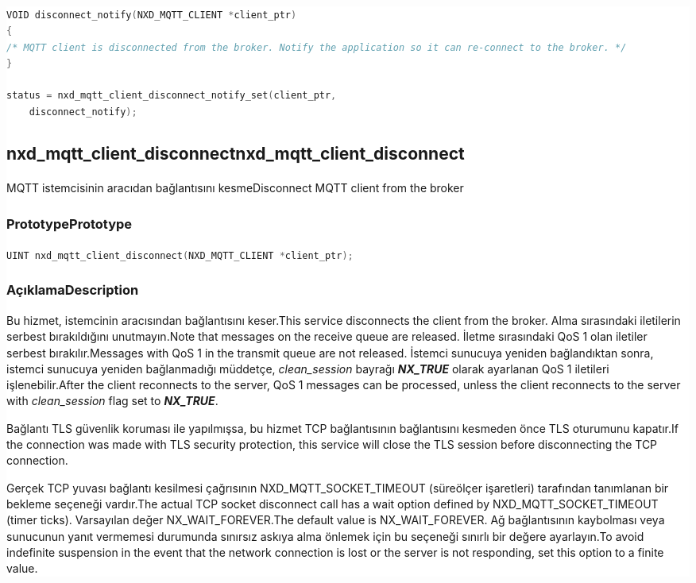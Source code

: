 ```c
VOID disconnect_notify(NXD_MQTT_CLIENT *client_ptr)
{
/* MQTT client is disconnected from the broker. Notify the application so it can re-connect to the broker. */
}

status = nxd_mqtt_client_disconnect_notify_set(client_ptr,
    disconnect_notify);
```

## <a name="nxd_mqtt_client_disconnect"></a><span data-ttu-id="344c7-418">nxd_mqtt_client_disconnect</span><span class="sxs-lookup"><span data-stu-id="344c7-418">nxd_mqtt_client_disconnect</span></span>

<span data-ttu-id="344c7-419">MQTT istemcisinin aracıdan bağlantısını kesme</span><span class="sxs-lookup"><span data-stu-id="344c7-419">Disconnect MQTT client from the broker</span></span>

### <a name="prototype"></a><span data-ttu-id="344c7-420">Prototype</span><span class="sxs-lookup"><span data-stu-id="344c7-420">Prototype</span></span>

```c
UINT nxd_mqtt_client_disconnect(NXD_MQTT_CLIENT *client_ptr);
```

### <a name="description"></a><span data-ttu-id="344c7-421">Açıklama</span><span class="sxs-lookup"><span data-stu-id="344c7-421">Description</span></span>

<span data-ttu-id="344c7-422">Bu hizmet, istemcinin aracısından bağlantısını keser.</span><span class="sxs-lookup"><span data-stu-id="344c7-422">This service disconnects the client from the broker.</span></span> <span data-ttu-id="344c7-423">Alma sırasındaki iletilerin serbest bırakıldığını unutmayın.</span><span class="sxs-lookup"><span data-stu-id="344c7-423">Note that messages on the receive queue are released.</span></span> <span data-ttu-id="344c7-424">İletme sırasındaki QoS 1 olan iletiler serbest bırakılır.</span><span class="sxs-lookup"><span data-stu-id="344c7-424">Messages with QoS 1 in the transmit queue are not released.</span></span> <span data-ttu-id="344c7-425">İstemci sunucuya yeniden bağlandıktan sonra, istemci sunucuya yeniden bağlanmadığı müddetçe, *clean_session* bayrağı ***NX_TRUE*** olarak ayarlanan QoS 1 iletileri işlenebilir.</span><span class="sxs-lookup"><span data-stu-id="344c7-425">After the client reconnects to the server, QoS 1 messages can be processed, unless the client reconnects to the server with *clean_session* flag set to ***NX_TRUE***.</span></span>

<span data-ttu-id="344c7-426">Bağlantı TLS güvenlik koruması ile yapılmışsa, bu hizmet TCP bağlantısının bağlantısını kesmeden önce TLS oturumunu kapatır.</span><span class="sxs-lookup"><span data-stu-id="344c7-426">If the connection was made with TLS security protection, this service will close the TLS session before disconnecting the TCP connection.</span></span>

<span data-ttu-id="344c7-427">Gerçek TCP yuvası bağlantı kesilmesi çağrısının NXD_MQTT_SOCKET_TIMEOUT (süreölçer işaretleri) tarafından tanımlanan bir bekleme seçeneği vardır.</span><span class="sxs-lookup"><span data-stu-id="344c7-427">The actual TCP socket disconnect call has a wait option defined by NXD_MQTT_SOCKET_TIMEOUT (timer ticks).</span></span> <span data-ttu-id="344c7-428">Varsayılan değer NX_WAIT_FOREVER.</span><span class="sxs-lookup"><span data-stu-id="344c7-428">The default value is NX_WAIT_FOREVER.</span></span> <span data-ttu-id="344c7-429">Ağ bağlantısının kaybolması veya sunucunun yanıt vermemesi durumunda sınırsız askıya alma önlemek için bu seçeneği sınırlı bir değere ayarlayın.</span><span class="sxs-lookup"><span data-stu-id="344c7-429">To avoid indefinite suspension in the event that the network connection is lost or the server is not responding, set this option to a finite value.</span></span>
